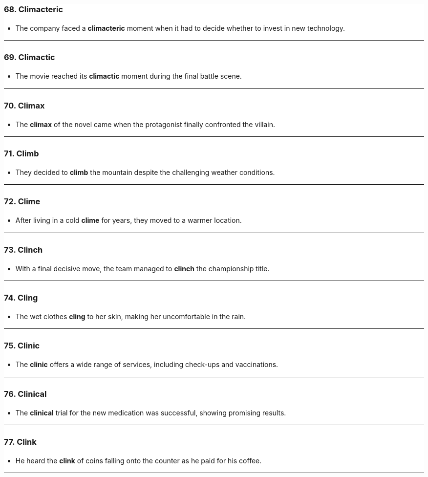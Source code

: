 ### 68. **Climacteric**  
- The company faced a **climacteric** moment when it had to decide whether to invest in new technology.

---

### 69. **Climactic**  
- The movie reached its **climactic** moment during the final battle scene.

---

### 70. **Climax**  
- The **climax** of the novel came when the protagonist finally confronted the villain.

---

### 71. **Climb**  
- They decided to **climb** the mountain despite the challenging weather conditions.

---

### 72. **Clime**  
- After living in a cold **clime** for years, they moved to a warmer location.

---

### 73. **Clinch**  
- With a final decisive move, the team managed to **clinch** the championship title.

---

### 74. **Cling**  
- The wet clothes **cling** to her skin, making her uncomfortable in the rain.

---

### 75. **Clinic**  
- The **clinic** offers a wide range of services, including check-ups and vaccinations.

---

### 76. **Clinical**  
- The **clinical** trial for the new medication was successful, showing promising results.

---

### 77. **Clink**  
- He heard the **clink** of coins falling onto the counter as he paid for his coffee.

---
